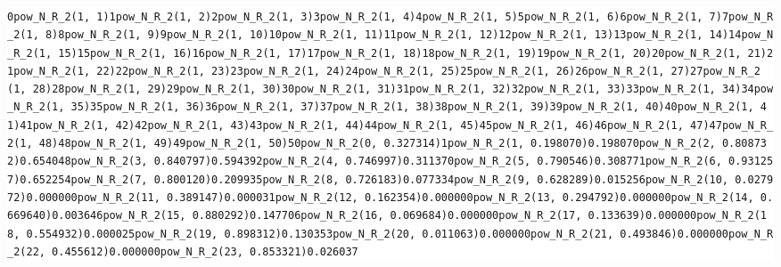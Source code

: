 <code>0</code></td></tr><tr><td><code>pow_N_R_2(1,&nbsp;1)</code></td><td><code>1</code></td></tr><tr><td><code>pow_N_R_2(1,&nbsp;2)</code></td><td><code>2</code></td></tr><tr><td><code>pow_N_R_2(1,&nbsp;3)</code></td><td><code>3</code></td></tr><tr><td><code>pow_N_R_2(1,&nbsp;4)</code></td><td><code>4</code></td></tr><tr><td><code>pow_N_R_2(1,&nbsp;5)</code></td><td><code>5</code></td></tr><tr><td><code>pow_N_R_2(1,&nbsp;6)</code></td><td><code>6</code></td></tr><tr><td><code>pow_N_R_2(1,&nbsp;7)</code></td><td><code>7</code></td></tr><tr><td><code>pow_N_R_2(1,&nbsp;8)</code></td><td><code>8</code></td></tr><tr><td><code>pow_N_R_2(1,&nbsp;9)</code></td><td><code>9</code></td></tr><tr><td><code>pow_N_R_2(1,&nbsp;10)</code></td><td><code>10</code></td></tr><tr><td><code>pow_N_R_2(1,&nbsp;11)</code></td><td><code>11</code></td></tr><tr><td><code>pow_N_R_2(1,&nbsp;12)</code></td><td><code>12</code></td></tr><tr><td><code>pow_N_R_2(1,&nbsp;13)</code></td><td><code>13</code></td></tr><tr><td><code>pow_N_R_2(1,&nbsp;14)</code></td><td><code>14</code></td></tr><tr><td><code>pow_N_R_2(1,&nbsp;15)</code></td><td><code>15</code></td></tr><tr><td><code>pow_N_R_2(1,&nbsp;16)</code></td><td><code>16</code></td></tr><tr><td><code>pow_N_R_2(1,&nbsp;17)</code></td><td><code>17</code></td></tr><tr><td><code>pow_N_R_2(1,&nbsp;18)</code></td><td><code>18</code></td></tr><tr><td><code>pow_N_R_2(1,&nbsp;19)</code></td><td><code>19</code></td></tr><tr><td><code>pow_N_R_2(1,&nbsp;20)</code></td><td><code>20</code></td></tr><tr><td><code>pow_N_R_2(1,&nbsp;21)</code></td><td><code>21</code></td></tr><tr><td><code>pow_N_R_2(1,&nbsp;22)</code></td><td><code>22</code></td></tr><tr><td><code>pow_N_R_2(1,&nbsp;23)</code></td><td><code>23</code></td></tr><tr><td><code>pow_N_R_2(1,&nbsp;24)</code></td><td><code>24</code></td></tr><tr><td><code>pow_N_R_2(1,&nbsp;25)</code></td><td><code>25</code></td></tr><tr><td><code>pow_N_R_2(1,&nbsp;26)</code></td><td><code>26</code></td></tr><tr><td><code>pow_N_R_2(1,&nbsp;27)</code></td><td><code>27</code></td></tr><tr><td><code>pow_N_R_2(1,&nbsp;28)</code></td><td><code>28</code></td></tr><tr><td><code>pow_N_R_2(1,&nbsp;29)</code></td><td><code>29</code></td></tr><tr><td><code>pow_N_R_2(1,&nbsp;30)</code></td><td><code>30</code></td></tr><tr><td><code>pow_N_R_2(1,&nbsp;31)</code></td><td><code>31</code></td></tr><tr><td><code>pow_N_R_2(1,&nbsp;32)</code></td><td><code>32</code></td></tr><tr><td><code>pow_N_R_2(1,&nbsp;33)</code></td><td><code>33</code></td></tr><tr><td><code>pow_N_R_2(1,&nbsp;34)</code></td><td><code>34</code></td></tr><tr><td><code>pow_N_R_2(1,&nbsp;35)</code></td><td><code>35</code></td></tr><tr><td><code>pow_N_R_2(1,&nbsp;36)</code></td><td><code>36</code></td></tr><tr><td><code>pow_N_R_2(1,&nbsp;37)</code></td><td><code>37</code></td></tr><tr><td><code>pow_N_R_2(1,&nbsp;38)</code></td><td><code>38</code></td></tr><tr><td><code>pow_N_R_2(1,&nbsp;39)</code></td><td><code>39</code></td></tr><tr><td><code>pow_N_R_2(1,&nbsp;40)</code></td><td><code>40</code></td></tr><tr><td><code>pow_N_R_2(1,&nbsp;41)</code></td><td><code>41</code></td></tr><tr><td><code>pow_N_R_2(1,&nbsp;42)</code></td><td><code>42</code></td></tr><tr><td><code>pow_N_R_2(1,&nbsp;43)</code></td><td><code>43</code></td></tr><tr><td><code>pow_N_R_2(1,&nbsp;44)</code></td><td><code>44</code></td></tr><tr><td><code>pow_N_R_2(1,&nbsp;45)</code></td><td><code>45</code></td></tr><tr><td><code>pow_N_R_2(1,&nbsp;46)</code></td><td><code>46</code></td></tr><tr><td><code>pow_N_R_2(1,&nbsp;47)</code></td><td><code>47</code></td></tr><tr><td><code>pow_N_R_2(1,&nbsp;48)</code></td><td><code>48</code></td></tr><tr><td><code>pow_N_R_2(1,&nbsp;49)</code></td><td><code>49</code></td></tr><tr><td><code>pow_N_R_2(1,&nbsp;50)</code></td><td><code>50</code></td></tr><tr><td><code>pow_N_R_2(0,&nbsp;0.327314)</code></td><td><code>1</code></td></tr><tr><td><code>pow_N_R_2(1,&nbsp;0.198070)</code></td><td><code>0.198070</code></td></tr><tr><td><code>pow_N_R_2(2,&nbsp;0.808732)</code></td><td><code>0.654048</code></td></tr><tr><td><code>pow_N_R_2(3,&nbsp;0.840797)</code></td><td><code>0.594392</code></td></tr><tr><td><code>pow_N_R_2(4,&nbsp;0.746997)</code></td><td><code>0.311370</code></td></tr><tr><td><code>pow_N_R_2(5,&nbsp;0.790546)</code></td><td><code>0.308771</code></td></tr><tr><td><code>pow_N_R_2(6,&nbsp;0.931257)</code></td><td><code>0.652254</code></td></tr><tr><td><code>pow_N_R_2(7,&nbsp;0.800120)</code></td><td><code>0.209935</code></td></tr><tr><td><code>pow_N_R_2(8,&nbsp;0.726183)</code></td><td><code>0.077334</code></td></tr><tr><td><code>pow_N_R_2(9,&nbsp;0.628289)</code></td><td><code>0.015256</code></td></tr><tr><td><code>pow_N_R_2(10,&nbsp;0.027972)</code></td><td><code>0.000000</code></td></tr><tr><td><code>pow_N_R_2(11,&nbsp;0.389147)</code></td><td><code>0.000031</code></td></tr><tr><td><code>pow_N_R_2(12,&nbsp;0.162354)</code></td><td><code>0.000000</code></td></tr><tr><td><code>pow_N_R_2(13,&nbsp;0.294792)</code></td><td><code>0.000000</code></td></tr><tr><td><code>pow_N_R_2(14,&nbsp;0.669640)</code></td><td><code>0.003646</code></td></tr><tr><td><code>pow_N_R_2(15,&nbsp;0.880292)</code></td><td><code>0.147706</code></td></tr><tr><td><code>pow_N_R_2(16,&nbsp;0.069684)</code></td><td><code>0.000000</code></td></tr><tr><td><code>pow_N_R_2(17,&nbsp;0.133639)</code></td><td><code>0.000000</code></td></tr><tr><td><code>pow_N_R_2(18,&nbsp;0.554932)</code></td><td><code>0.000025</code></td></tr><tr><td><code>pow_N_R_2(19,&nbsp;0.898312)</code></td><td><code>0.130353</code></td></tr><tr><td><code>pow_N_R_2(20,&nbsp;0.011063)</code></td><td><code>0.000000</code></td></tr><tr><td><code>pow_N_R_2(21,&nbsp;0.493846)</code></td><td><code>0.000000</code></td></tr><tr><td><code>pow_N_R_2(22,&nbsp;0.455612)</code></td><td><code>0.000000</code></td></tr><tr><td><code>pow_N_R_2(23,&nbsp;0.853321)</code></td><td><code>0.026037</code></td></tr><tr><td>